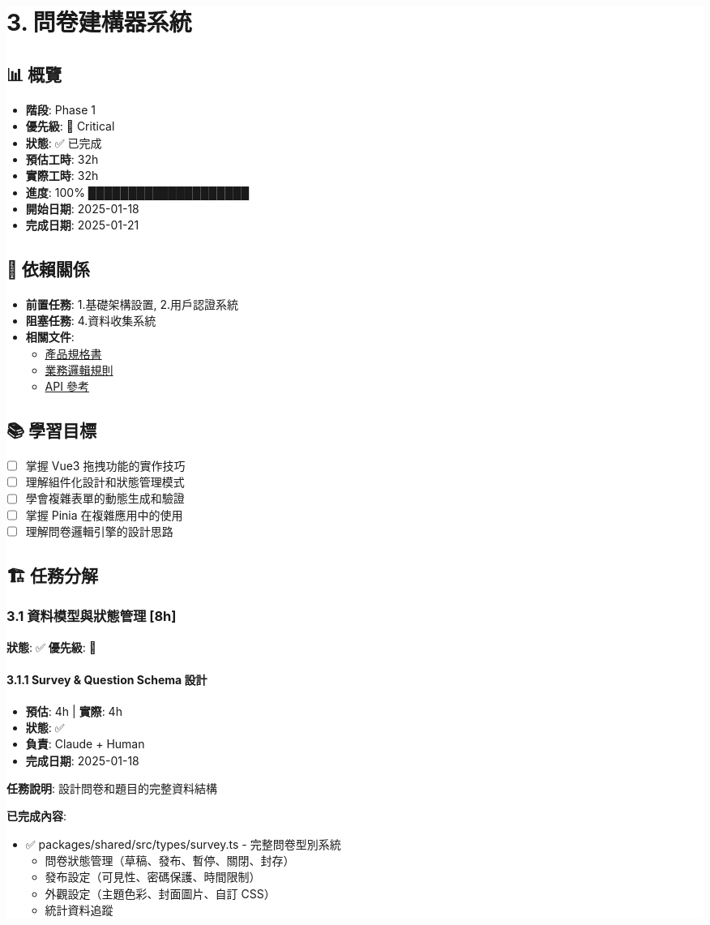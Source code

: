# 3. 問卷建構器系統

## 📊 概覽

- **階段**: Phase 1
- **優先級**: 🔴 Critical
- **狀態**: ✅ 已完成
- **預估工時**: 32h
- **實際工時**: 32h
- **進度**: 100% ████████████████████
- **開始日期**: 2025-01-18
- **完成日期**: 2025-01-21

## 🔗 依賴關係

- **前置任務**: 1.基礎架構設置, 2.用戶認證系統
- **阻塞任務**: 4.資料收集系統
- **相關文件**:
  - [產品規格書](../../../docs/smart-survey-pro-spec.md#智能題型系統)
  - [業務邏輯規則](../../../smartsurvey-business-logic.md#問卷邏輯規則)
  - [API 參考](../../../smartsurvey-api-reference.md#問卷-apis)

## 📚 學習目標

- [ ] 掌握 Vue3 拖拽功能的實作技巧
- [ ] 理解組件化設計和狀態管理模式
- [ ] 學會複雜表單的動態生成和驗證
- [ ] 掌握 Pinia 在複雜應用中的使用
- [ ] 理解問卷邏輯引擎的設計思路

## 🏗️ 任務分解

### 3.1 資料模型與狀態管理 [8h]

**狀態**: ✅ **優先級**: 🔴

#### 3.1.1 Survey & Question Schema 設計

- **預估**: 4h | **實際**: 4h
- **狀態**: ✅
- **負責**: Claude + Human
- **完成日期**: 2025-01-18

**任務說明**: 設計問卷和題目的完整資料結構

**已完成內容**:

- ✅ packages/shared/src/types/survey.ts - 完整問卷型別系統
  - 問卷狀態管理（草稿、發布、暫停、關閉、封存）
  - 發布設定（可見性、密碼保護、時間限制）
  - 外觀設定（主題色彩、封面圖片、自訂 CSS）
  - 統計資料追蹤
